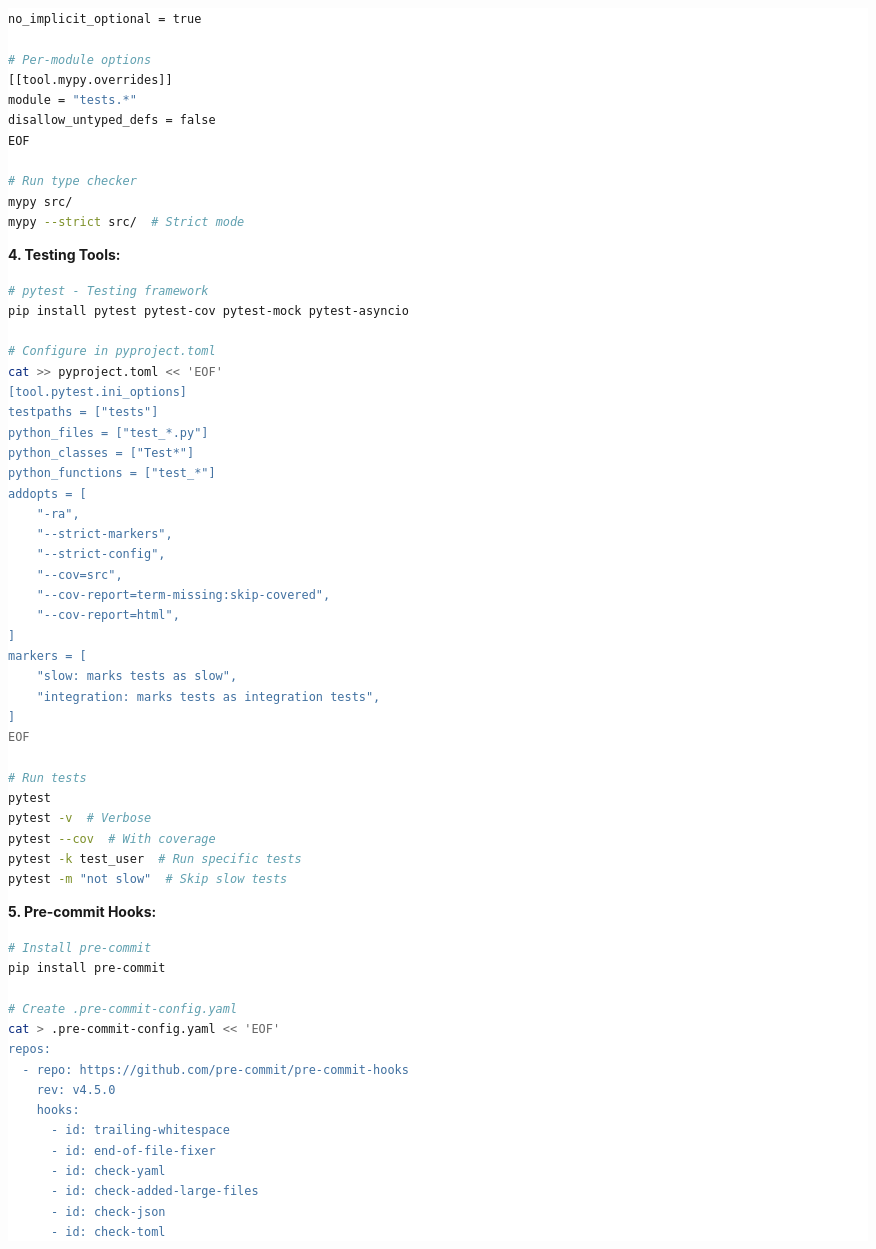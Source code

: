 ```bash
no_implicit_optional = true

# Per-module options
[[tool.mypy.overrides]]
module = "tests.*"
disallow_untyped_defs = false
EOF

# Run type checker
mypy src/
mypy --strict src/  # Strict mode
```

**4. Testing Tools:**
```bash
# pytest - Testing framework
pip install pytest pytest-cov pytest-mock pytest-asyncio

# Configure in pyproject.toml
cat >> pyproject.toml << 'EOF'
[tool.pytest.ini_options]
testpaths = ["tests"]
python_files = ["test_*.py"]
python_classes = ["Test*"]
python_functions = ["test_*"]
addopts = [
    "-ra",
    "--strict-markers",
    "--strict-config",
    "--cov=src",
    "--cov-report=term-missing:skip-covered",
    "--cov-report=html",
]
markers = [
    "slow: marks tests as slow",
    "integration: marks tests as integration tests",
]
EOF

# Run tests
pytest
pytest -v  # Verbose
pytest --cov  # With coverage
pytest -k test_user  # Run specific tests
pytest -m "not slow"  # Skip slow tests
```

**5. Pre-commit Hooks:**
```bash
# Install pre-commit
pip install pre-commit

# Create .pre-commit-config.yaml
cat > .pre-commit-config.yaml << 'EOF'
repos:
  - repo: https://github.com/pre-commit/pre-commit-hooks
    rev: v4.5.0
    hooks:
      - id: trailing-whitespace
      - id: end-of-file-fixer
      - id: check-yaml
      - id: check-added-large-files
      - id: check-json
      - id: check-toml
```
